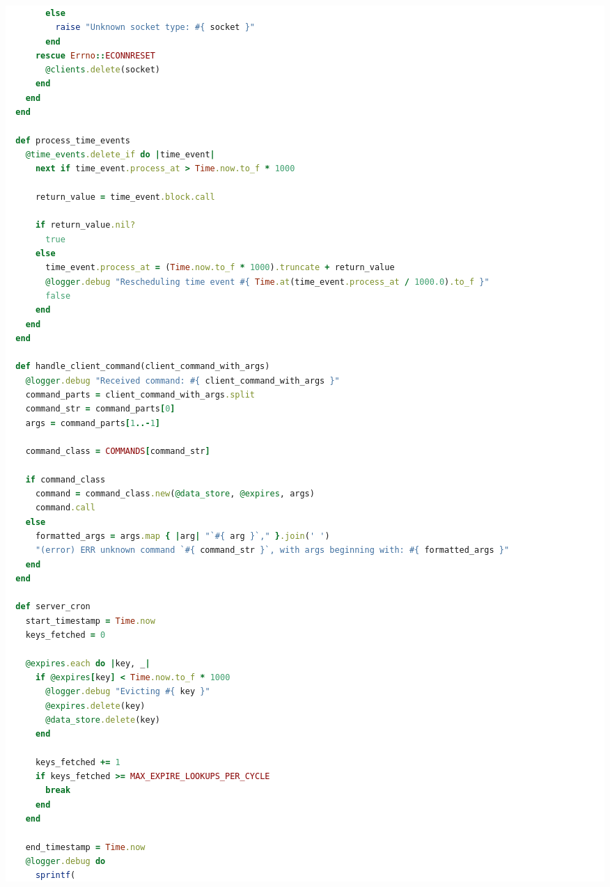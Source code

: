 ``` ruby
        else
          raise "Unknown socket type: #{ socket }"
        end
      rescue Errno::ECONNRESET
        @clients.delete(socket)
      end
    end
  end

  def process_time_events
    @time_events.delete_if do |time_event|
      next if time_event.process_at > Time.now.to_f * 1000

      return_value = time_event.block.call

      if return_value.nil?
        true
      else
        time_event.process_at = (Time.now.to_f * 1000).truncate + return_value
        @logger.debug "Rescheduling time event #{ Time.at(time_event.process_at / 1000.0).to_f }"
        false
      end
    end
  end

  def handle_client_command(client_command_with_args)
    @logger.debug "Received command: #{ client_command_with_args }"
    command_parts = client_command_with_args.split
    command_str = command_parts[0]
    args = command_parts[1..-1]

    command_class = COMMANDS[command_str]

    if command_class
      command = command_class.new(@data_store, @expires, args)
      command.call
    else
      formatted_args = args.map { |arg| "`#{ arg }`," }.join(' ')
      "(error) ERR unknown command `#{ command_str }`, with args beginning with: #{ formatted_args }"
    end
  end

  def server_cron
    start_timestamp = Time.now
    keys_fetched = 0

    @expires.each do |key, _|
      if @expires[key] < Time.now.to_f * 1000
        @logger.debug "Evicting #{ key }"
        @expires.delete(key)
        @data_store.delete(key)
      end

      keys_fetched += 1
      if keys_fetched >= MAX_EXPIRE_LOOKUPS_PER_CYCLE
        break
      end
    end

    end_timestamp = Time.now
    @logger.debug do
      sprintf(
```